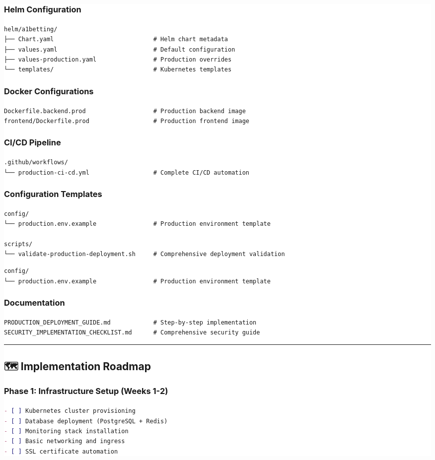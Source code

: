 ### Helm Configuration

```
helm/a1betting/
├── Chart.yaml                            # Helm chart metadata
├── values.yaml                           # Default configuration
├── values-production.yaml                # Production overrides
└── templates/                            # Kubernetes templates
```

### Docker Configurations

```
Dockerfile.backend.prod                   # Production backend image
frontend/Dockerfile.prod                  # Production frontend image
```

### CI/CD Pipeline

```
.github/workflows/
└── production-ci-cd.yml                  # Complete CI/CD automation
```

### Configuration Templates

```
config/
└── production.env.example                # Production environment template

scripts/
└── validate-production-deployment.sh     # Comprehensive deployment validation
```

```
config/
└── production.env.example                # Production environment template
```

### Documentation

```
PRODUCTION_DEPLOYMENT_GUIDE.md            # Step-by-step implementation
SECURITY_IMPLEMENTATION_CHECKLIST.md      # Comprehensive security guide
```

---

## 🗺️ Implementation Roadmap

### **Phase 1: Infrastructure Setup (Weeks 1-2)**

```markdown
- [ ] Kubernetes cluster provisioning
- [ ] Database deployment (PostgreSQL + Redis)
- [ ] Monitoring stack installation
- [ ] Basic networking and ingress
- [ ] SSL certificate automation
```
